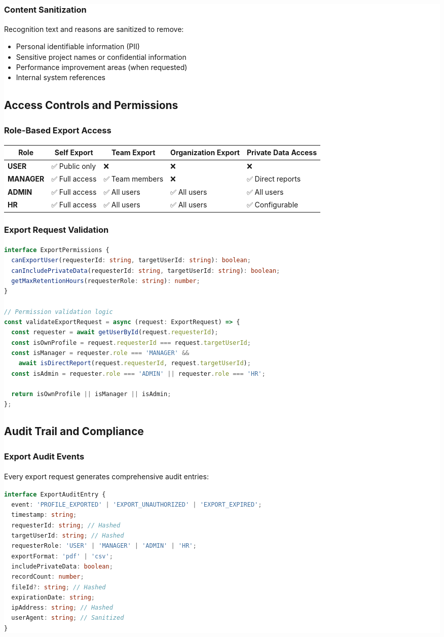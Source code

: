 ### Content Sanitization
Recognition text and reasons are sanitized to remove:
- Personal identifiable information (PII)
- Sensitive project names or confidential information
- Performance improvement areas (when requested)
- Internal system references

## Access Controls and Permissions

### Role-Based Export Access

| Role | Self Export | Team Export | Organization Export | Private Data Access |
|------|------------|-------------|-------------------|-------------------|
| **USER** | ✅ Public only | ❌ | ❌ | ❌ |
| **MANAGER** | ✅ Full access | ✅ Team members | ❌ | ✅ Direct reports |
| **ADMIN** | ✅ Full access | ✅ All users | ✅ All users | ✅ All users |
| **HR** | ✅ Full access | ✅ All users | ✅ All users | ✅ Configurable |

### Export Request Validation
```typescript
interface ExportPermissions {
  canExportUser(requesterId: string, targetUserId: string): boolean;
  canIncludePrivateData(requesterId: string, targetUserId: string): boolean;
  getMaxRetentionHours(requesterRole: string): number;
}

// Permission validation logic
const validateExportRequest = async (request: ExportRequest) => {
  const requester = await getUserById(request.requesterId);
  const isOwnProfile = request.requesterId === request.targetUserId;
  const isManager = requester.role === 'MANAGER' && 
    await isDirectReport(request.requesterId, request.targetUserId);
  const isAdmin = requester.role === 'ADMIN' || requester.role === 'HR';
  
  return isOwnProfile || isManager || isAdmin;
};
```

## Audit Trail and Compliance

### Export Audit Events
Every export request generates comprehensive audit entries:

```typescript
interface ExportAuditEntry {
  event: 'PROFILE_EXPORTED' | 'EXPORT_UNAUTHORIZED' | 'EXPORT_EXPIRED';
  timestamp: string;
  requesterId: string; // Hashed
  targetUserId: string; // Hashed
  requesterRole: 'USER' | 'MANAGER' | 'ADMIN' | 'HR';
  exportFormat: 'pdf' | 'csv';
  includePrivateData: boolean;
  recordCount: number;
  fileId?: string; // Hashed
  expirationDate: string;
  ipAddress: string; // Hashed
  userAgent: string; // Sanitized
}
```
